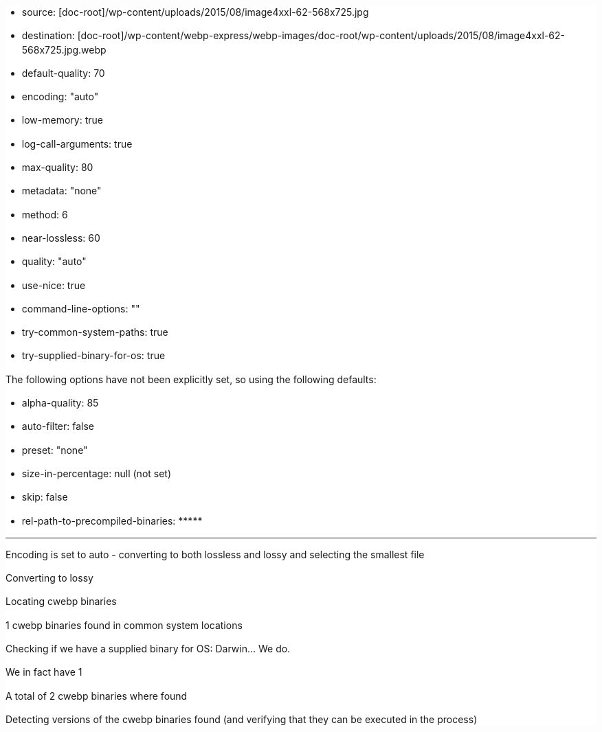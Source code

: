 - source: [doc-root]/wp-content/uploads/2015/08/image4xxl-62-568x725.jpg

- destination: [doc-root]/wp-content/webp-express/webp-images/doc-root/wp-content/uploads/2015/08/image4xxl-62-568x725.jpg.webp

- default-quality: 70

- encoding: "auto"

- low-memory: true

- log-call-arguments: true

- max-quality: 80

- metadata: "none"

- method: 6

- near-lossless: 60

- quality: "auto"

- use-nice: true

- command-line-options: ""

- try-common-system-paths: true

- try-supplied-binary-for-os: true


The following options have not been explicitly set, so using the following defaults:

- alpha-quality: 85

- auto-filter: false

- preset: "none"

- size-in-percentage: null (not set)

- skip: false

- rel-path-to-precompiled-binaries: *****

------------


Encoding is set to auto - converting to both lossless and lossy and selecting the smallest file


Converting to lossy

Locating cwebp binaries

1 cwebp binaries found in common system locations

Checking if we have a supplied binary for OS: Darwin... We do.

We in fact have 1

A total of 2 cwebp binaries where found

Detecting versions of the cwebp binaries found (and verifying that they can be executed in the process)
